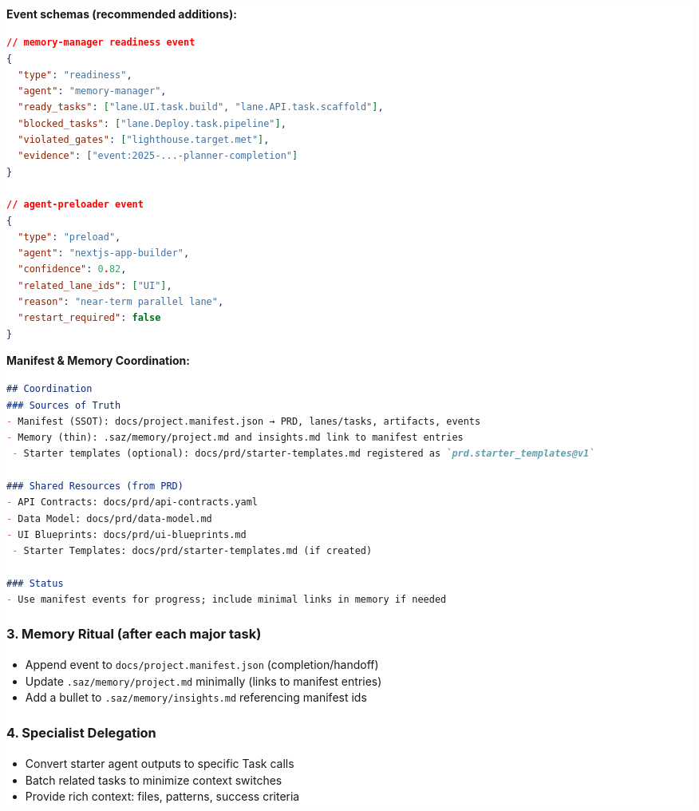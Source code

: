 **Event schemas (recommended additions):**
```json
// memory-manager readiness event
{
  "type": "readiness",
  "agent": "memory-manager",
  "ready_tasks": ["lane.UI.task.build", "lane.API.task.scaffold"],
  "blocked_tasks": ["lane.Deploy.task.pipeline"],
  "violated_gates": ["lighthouse.target.met"],
  "evidence": ["event:2025-...-planner-completion"]
}

// agent-preloader event
{
  "type": "preload",
  "agent": "nextjs-app-builder",
  "confidence": 0.82,
  "related_lane_ids": ["UI"],
  "reason": "near-term parallel lane",
  "restart_required": false
}
```

**Manifest & Memory Coordination:**
```markdown
## Coordination
### Sources of Truth
- Manifest (SSOT): docs/project.manifest.json → PRD, lanes/tasks, artifacts, events
- Memory (thin): .saz/memory/project.md and insights.md link to manifest entries
 - Starter templates (optional): docs/prd/starter-templates.md registered as `prd.starter_templates@v1`

### Shared Resources (from PRD)
- API Contracts: docs/prd/api-contracts.yaml
- Data Model: docs/prd/data-model.md
- UI Blueprints: docs/prd/ui-blueprints.md
 - Starter Templates: docs/prd/starter-templates.md (if created)

### Status
- Use manifest events for progress; include minimal links in memory if needed
```

### 3. Memory Ritual (after each major task)
- Append event to `docs/project.manifest.json` (completion/handoff)
- Update `.saz/memory/project.md` minimally (links to manifest entries)
- Add a bullet to `.saz/memory/insights.md` referencing manifest ids

### 4. Specialist Delegation  
- Convert starter agent outputs to specific Task calls
- Batch related tasks to minimize context switches
- Provide rich context: files, patterns, success criteria
